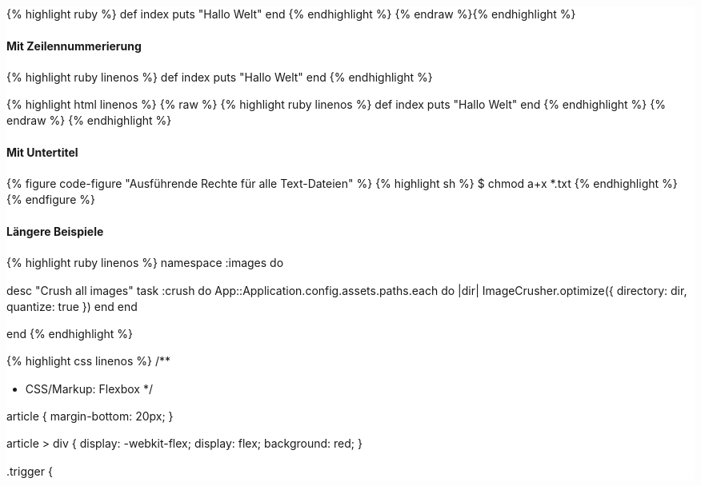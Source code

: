 {% highlight ruby %}
def index
  puts "Hallo Welt"
end
{% endhighlight %}
{% endraw %}{% endhighlight %}


#### Mit Zeilennummerierung

{% highlight ruby linenos %}
def index
  puts "Hallo Welt"
end
{% endhighlight %}

{% highlight html linenos %}
{% raw %}
{% highlight ruby linenos %}
def index
  puts "Hallo Welt"
end
{% endhighlight %}
{% endraw %}
{% endhighlight %}

#### Mit Untertitel

{% figure code-figure "Ausführende Rechte für alle Text-Dateien" %}
{% highlight sh %}
$ chmod a+x *.txt
{% endhighlight %}
{% endfigure %}


#### Längere Beispiele

{% highlight ruby linenos %}
namespace :images do

  desc "Crush all images"
  task :crush do
    App::Application.config.assets.paths.each do |dir|
      ImageCrusher.optimize({
        directory: dir,
        quantize: true
      })
    end
  end

end
{% endhighlight %}

{% highlight css linenos %}
/**
 * CSS/Markup: Flexbox
 */

article {
  margin-bottom: 20px;
}

article > div {
  display: -webkit-flex;
  display: flex;
  background: red;
}

.trigger {